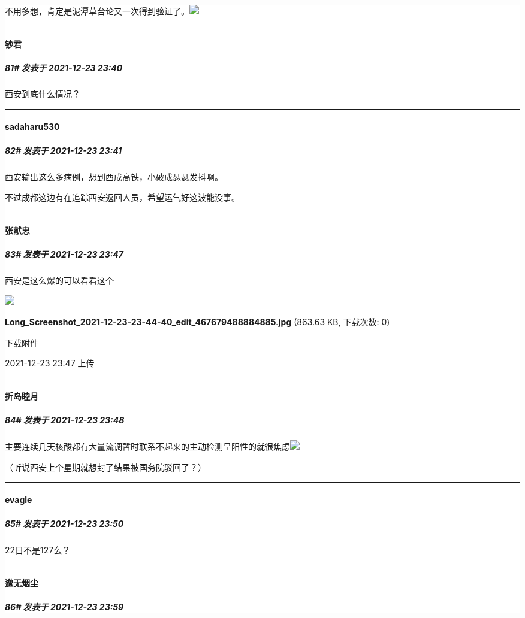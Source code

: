 不用多想，肯定是泥潭草台论又一次得到验证了。<img src="https://static.saraba1st.com/image/smiley/face2017/067.png" referrerpolicy="no-referrer">

*****

####  钞君  
##### 81#       发表于 2021-12-23 23:40

西安到底什么情况？

*****

####  sadaharu530  
##### 82#       发表于 2021-12-23 23:41

西安输出这么多病例，想到西成高铁，小破成瑟瑟发抖啊。

不过成都这边有在追踪西安返回人员，希望运气好这波能没事。



*****

####  张献忠  
##### 83#       发表于 2021-12-23 23:47

西安是这么爆的可以看看这个

<img src="https://img.saraba1st.com/forum/202112/23/234702dfb1nnaa3a4aaxur.jpg" referrerpolicy="no-referrer">

<strong>Long_Screenshot_2021-12-23-23-44-40_edit_467679488884885.jpg</strong> (863.63 KB, 下载次数: 0)

下载附件

2021-12-23 23:47 上传

*****

####  折岛睦月  
##### 84#       发表于 2021-12-23 23:48

主要连续几天核酸都有大量流调暂时联系不起来的主动检测呈阳性的就很焦虑<img src="https://static.saraba1st.com/image/smiley/face2017/001.png" referrerpolicy="no-referrer">

（听说西安上个星期就想封了结果被国务院驳回了？）

*****

####  evagle  
##### 85#       发表于 2021-12-23 23:50

22日不是127么？

*****

####  邈无烟尘  
##### 86#       发表于 2021-12-23 23:59
